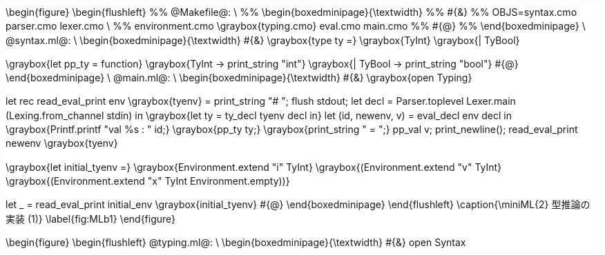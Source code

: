 \begin{figure}
  \begin{flushleft}
%% @Makefile@: \\
%%   \begin{boxedminipage}{\textwidth}
%% #{&}
%% OBJS=syntax.cmo parser.cmo lexer.cmo \\
%%    environment.cmo \graybox{typing.cmo} eval.cmo main.cmo
%% #{@}
%%   \end{boxedminipage} \\
@syntax.ml@: \\
  \begin{boxedminipage}{\textwidth}
#{&}
\graybox{type ty =}
    \graybox{TyInt}
  \graybox{| TyBool}

\graybox{let pp_ty = function}
      \graybox{TyInt -> print_string "int"}
    \graybox{| TyBool -> print_string "bool"}
#{@}
  \end{boxedminipage} \\
@main.ml@: \\
  \begin{boxedminipage}{\textwidth}
#{&}
\graybox{open Typing}

let rec read_eval_print env \graybox{tyenv} =
   print_string "# ";
   flush stdout;
   let decl = Parser.toplevel Lexer.main (Lexing.from_channel stdin) in
   \graybox{let ty = ty_decl tyenv decl in}
   let (id, newenv, v) = eval_decl env decl in
     \graybox{Printf.printf "val %s : " id;}
     \graybox{pp_ty ty;}
     \graybox{print_string " = ";}
     pp_val v;
     print_newline();
     read_eval_print newenv \graybox{tyenv}

\graybox{let initial_tyenv =}
   \graybox{Environment.extend "i" TyInt}
     \graybox{(Environment.extend "v" TyInt}
       \graybox{(Environment.extend "x" TyInt Environment.empty))}

let _ = read_eval_print initial_env \graybox{initial_tyenv}
#{@}
\end{boxedminipage}
  \end{flushleft}
  \caption{\miniML{2} 型推論の実装 (1)}
  \label{fig:MLb1}
\end{figure}

\begin{figure}
  \begin{flushleft}
@typing.ml@: \\
  \begin{boxedminipage}{\textwidth}
#{&}
open Syntax
